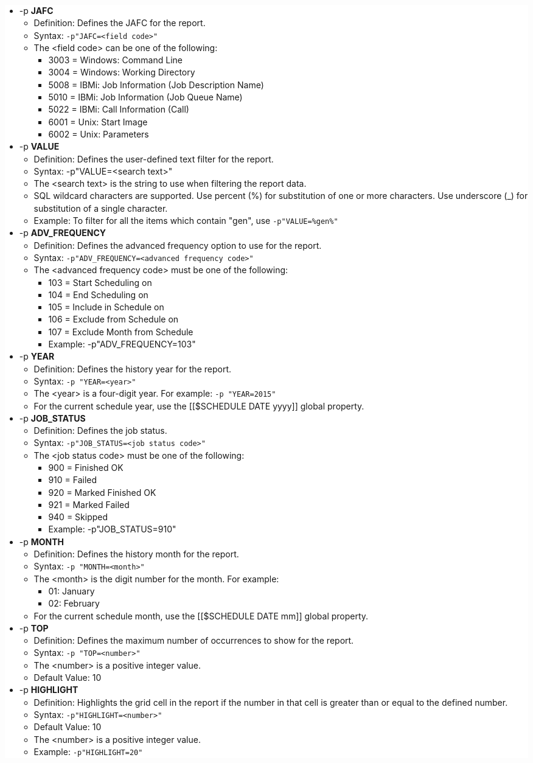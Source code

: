- -p **JAFC**
  - Definition: Defines the JAFC for the report.
  - Syntax: `-p"JAFC=<field code>"`
  - The <field code\> can be one of the following:
    - 3003 = Windows: Command Line
    - 3004 = Windows: Working Directory
    - 5008 = IBMi: Job Information (Job Description Name)
    - 5010 = IBMi: Job Information (Job Queue Name)
    - 5022 = IBMi: Call Information (Call)
    - 6001 = Unix: Start Image
    - 6002 = Unix: Parameters
- -p **VALUE**
  - Definition: Defines the user-defined text filter for the report.
  - Syntax: -p"VALUE=<search text\>"
  - The <search text\> is the string to use when filtering the report data.
  - SQL wildcard characters are supported. Use percent (%) for substitution of one or more characters. Use underscore (\_) for substitution of a single character.
  - Example: To filter for all the items which contain "gen", use `-p"VALUE=%gen%"`
- -p **ADV_FREQUENCY**
  - Definition: Defines the advanced frequency option to use for the report.
  - Syntax: `-p"ADV_FREQUENCY=<advanced frequency code>"`
  - The <advanced frequency code\> must be one of the following:
    - 103 = Start Scheduling on
    - 104 = End Scheduling on
    - 105 = Include in Schedule on
    - 106 = Exclude from Schedule on
    - 107 = Exclude Month from Schedule
    - Example: -p"ADV_FREQUENCY=103"
- -p **YEAR**
  - Definition: Defines the history year for the report.
  - Syntax: `-p "YEAR=<year>"`
  - The <year\> is a four-digit year. For example: `-p "YEAR=2015"`
  - For the current schedule year, use the \[\[$SCHEDULE DATE yyyy\]\] global property.
- -p **JOB_STATUS**
  - Definition: Defines the job status.
  - Syntax: `-p"JOB_STATUS=<job status code>"`
  - The <job status code\> must be one of the following:
    - 900 = Finished OK
    - 910 = Failed
    - 920 = Marked Finished OK
    - 921 = Marked Failed
    - 940 = Skipped
    - Example: -p"JOB_STATUS=910"
- -p **MONTH**
  - Definition: Defines the history month for the report.
  - Syntax: `-p "MONTH=<month>"`
  - The <month\> is the digit number for the month. For example:
    - 01: January
    - 02: February
  - For the current schedule month, use the \[\[$SCHEDULE DATE mm\]\] global property.
- -p **TOP**
  - Definition: Defines the maximum number of occurrences to show for the report.
  - Syntax: `-p "TOP=<number>"`
  - The <number\> is a positive integer value.
  - Default Value: 10
- -p **HIGHLIGHT**
  - Definition: Highlights the grid cell in the report if the number in that cell is greater than or equal to the defined number.
  - Syntax: `-p"HIGHLIGHT=<number>"`
  - Default Value: 10
  - The <number\> is a positive integer value.
  - Example: `-p"HIGHLIGHT=20"`
